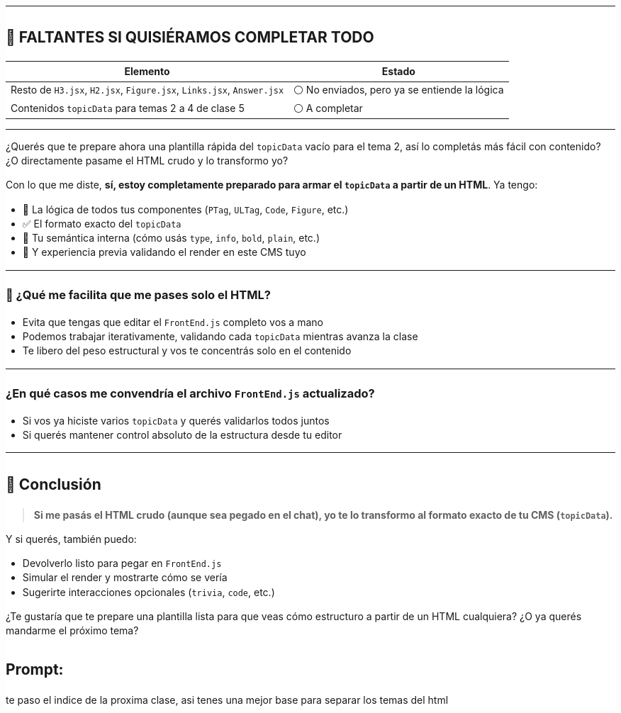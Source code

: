 * * *

🧩 FALTANTES SI QUISIÉRAMOS COMPLETAR TODO
------------------------------------------

| Elemento | Estado |
| --- | --- |
| Resto de `H3.jsx`, `H2.jsx`, `Figure.jsx`, `Links.jsx`, `Answer.jsx` | ⚪ No enviados, pero ya se entiende la lógica |
| Contenidos `topicData` para temas 2 a 4 de clase 5 | ⚪ A completar |

* * *

¿Querés que te prepare ahora una plantilla rápida del `topicData` vacío para el tema 2, así lo completás más fácil con contenido? ¿O directamente pasame el HTML crudo y lo transformo yo?

Con lo que me diste, **sí, estoy completamente preparado para armar el `topicData` a partir de un HTML**. Ya tengo:

*   🧠 La lógica de todos tus componentes (`PTag`, `ULTag`, `Code`, `Figure`, etc.)
*   ✅ El formato exacto del `topicData`
*   🧩 Tu semántica interna (cómo usás `type`, `info`, `bold`, `plain`, etc.)
*   🧪 Y experiencia previa validando el render en este CMS tuyo

* * *

### 🔧 ¿Qué me facilita que me pases solo el HTML?

*   Evita que tengas que editar el `FrontEnd.js` completo vos a mano
*   Podemos trabajar iterativamente, validando cada `topicData` mientras avanza la clase
*   Te libero del peso estructural y vos te concentrás solo en el contenido

* * *

### ¿En qué casos me convendría el archivo `FrontEnd.js` actualizado?

*   Si vos ya hiciste varios `topicData` y querés validarlos todos juntos
*   Si querés mantener control absoluto de la estructura desde tu editor

* * *

🎯 Conclusión
-------------

> **Si me pasás el HTML crudo (aunque sea pegado en el chat), yo te lo transformo al formato exacto de tu CMS (`topicData`).**

Y si querés, también puedo:

*   Devolverlo listo para pegar en `FrontEnd.js`
*   Simular el render y mostrarte cómo se vería
*   Sugerirte interacciones opcionales (`trivia`, `code`, etc.)

¿Te gustaría que te prepare una plantilla lista para que veas cómo estructuro a partir de un HTML cualquiera? ¿O ya querés mandarme el próximo tema?

## Prompt:
te paso el indice de la proxima clase, asi tenes una mejor base para separar los temas del html
